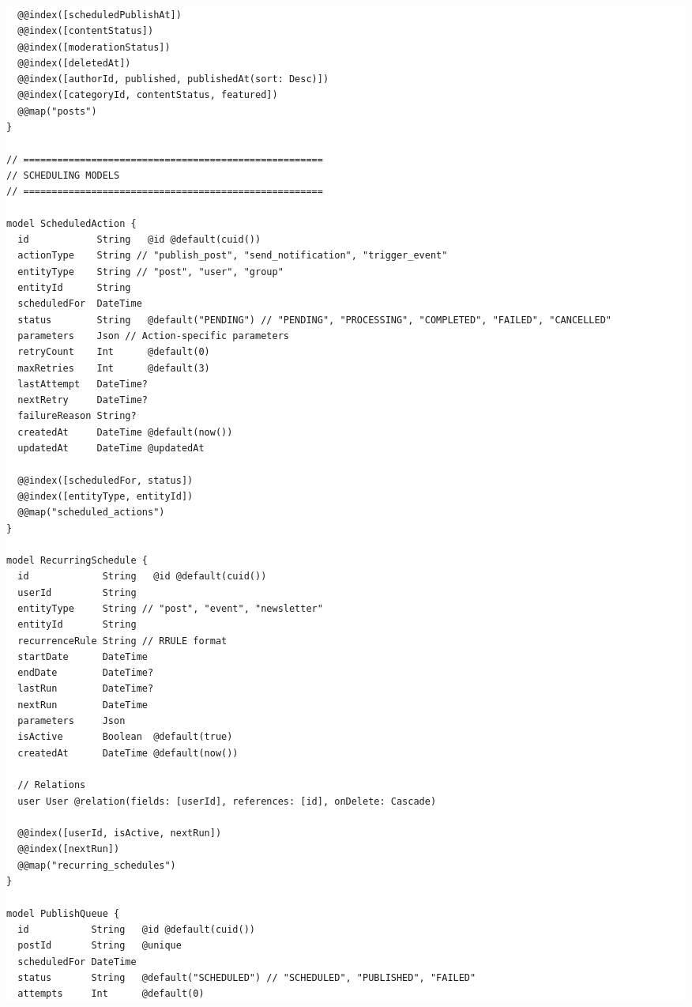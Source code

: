 ```prisma
  @@index([scheduledPublishAt])
  @@index([contentStatus])
  @@index([moderationStatus])
  @@index([deletedAt])
  @@index([authorId, published, publishedAt(sort: Desc)])
  @@index([categoryId, contentStatus, featured])
  @@map("posts")
}

// =====================================================
// SCHEDULING MODELS
// =====================================================

model ScheduledAction {
  id            String   @id @default(cuid())
  actionType    String // "publish_post", "send_notification", "trigger_event"
  entityType    String // "post", "user", "group"
  entityId      String
  scheduledFor  DateTime
  status        String   @default("PENDING") // "PENDING", "PROCESSING", "COMPLETED", "FAILED", "CANCELLED"
  parameters    Json // Action-specific parameters
  retryCount    Int      @default(0)
  maxRetries    Int      @default(3)
  lastAttempt   DateTime?
  nextRetry     DateTime?
  failureReason String?
  createdAt     DateTime @default(now())
  updatedAt     DateTime @updatedAt

  @@index([scheduledFor, status])
  @@index([entityType, entityId])
  @@map("scheduled_actions")
}

model RecurringSchedule {
  id             String   @id @default(cuid())
  userId         String
  entityType     String // "post", "event", "newsletter"
  entityId       String
  recurrenceRule String // RRULE format
  startDate      DateTime
  endDate        DateTime?
  lastRun        DateTime?
  nextRun        DateTime
  parameters     Json
  isActive       Boolean  @default(true)
  createdAt      DateTime @default(now())

  // Relations
  user User @relation(fields: [userId], references: [id], onDelete: Cascade)

  @@index([userId, isActive, nextRun])
  @@index([nextRun])
  @@map("recurring_schedules")
}

model PublishQueue {
  id           String   @id @default(cuid())
  postId       String   @unique
  scheduledFor DateTime
  status       String   @default("SCHEDULED") // "SCHEDULED", "PUBLISHED", "FAILED"
  attempts     Int      @default(0)
```
